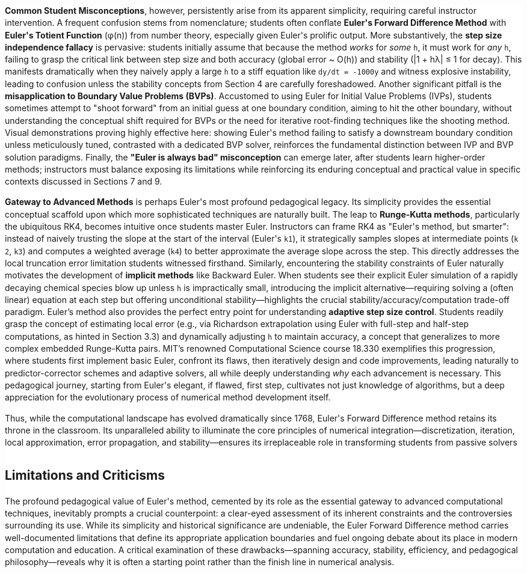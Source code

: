**Common Student Misconceptions**, however, persistently arise from its apparent simplicity, requiring careful instructor intervention. A frequent confusion stems from nomenclature; students often conflate **Euler's Forward Difference Method** with **Euler's Totient Function** (φ(n)) from number theory, especially given Euler's prolific output. More substantively, the **step size independence fallacy** is pervasive: students initially assume that because the method *works* for *some* `h`, it must work for *any* `h`, failing to grasp the critical link between step size and both accuracy (global error ~ O(h)) and stability (|1 + hλ| ≤ 1 for decay). This manifests dramatically when they naively apply a large `h` to a stiff equation like `dy/dt = -1000y` and witness explosive instability, leading to confusion unless the stability concepts from Section 4 are carefully foreshadowed. Another significant pitfall is the **misapplication to Boundary Value Problems (BVPs)**. Accustomed to using Euler for Initial Value Problems (IVPs), students sometimes attempt to "shoot forward" from an initial guess at one boundary condition, aiming to hit the other boundary, without understanding the conceptual shift required for BVPs or the need for iterative root-finding techniques like the shooting method. Visual demonstrations proving highly effective here: showing Euler's method failing to satisfy a downstream boundary condition unless meticulously tuned, contrasted with a dedicated BVP solver, reinforces the fundamental distinction between IVP and BVP solution paradigms. Finally, the **"Euler is always bad" misconception** can emerge later, after students learn higher-order methods; instructors must balance exposing its limitations while reinforcing its enduring conceptual and practical value in specific contexts discussed in Sections 7 and 9.

**Gateway to Advanced Methods** is perhaps Euler's most profound pedagogical legacy. Its simplicity provides the essential conceptual scaffold upon which more sophisticated techniques are naturally built. The leap to **Runge-Kutta methods**, particularly the ubiquitous RK4, becomes intuitive once students master Euler. Instructors can frame RK4 as "Euler's method, but smarter": instead of naively trusting the slope at the start of the interval (Euler's `k1`), it strategically samples slopes at intermediate points (`k2`, `k3`) and computes a weighted average (`k4`) to better approximate the average slope across the step. This directly addresses the local truncation error limitation students witnessed firsthand. Similarly, encountering the stability constraints of Euler naturally motivates the development of **implicit methods** like Backward Euler. When students see their explicit Euler simulation of a rapidly decaying chemical species blow up unless `h` is impractically small, introducing the implicit alternative—requiring solving a (often linear) equation at each step but offering unconditional stability—highlights the crucial stability/accuracy/computation trade-off paradigm. Euler’s method also provides the perfect entry point for understanding **adaptive step size control**. Students readily grasp the concept of estimating local error (e.g., via Richardson extrapolation using Euler with full-step and half-step computations, as hinted in Section 3.3) and dynamically adjusting `h` to maintain accuracy, a concept that generalizes to more complex embedded Runge-Kutta pairs. MIT’s renowned Computational Science course 18.330 exemplifies this progression, where students first implement basic Euler, confront its flaws, then iteratively design and code improvements, leading naturally to predictor-corrector schemes and adaptive solvers, all while deeply understanding *why* each advancement is necessary. This pedagogical journey, starting from Euler's elegant, if flawed, first step, cultivates not just knowledge of algorithms, but a deep appreciation for the evolutionary process of numerical method development itself.

Thus, while the computational landscape has evolved dramatically since 1768, Euler's Forward Difference method retains its throne in the classroom. Its unparalleled ability to illuminate the core principles of numerical integration—discretization, iteration, local approximation, error propagation, and stability—ensures its irreplaceable role in transforming students from passive solvers

## Limitations and Criticisms

The profound pedagogical value of Euler's method, cemented by its role as the essential gateway to advanced computational techniques, inevitably prompts a crucial counterpoint: a clear-eyed assessment of its inherent constraints and the controversies surrounding its use. While its simplicity and historical significance are undeniable, the Euler Forward Difference method carries well-documented limitations that define its appropriate application boundaries and fuel ongoing debate about its place in modern computation and education. A critical examination of these drawbacks—spanning accuracy, stability, efficiency, and pedagogical philosophy—reveals why it is often a starting point rather than the finish line in numerical analysis.
